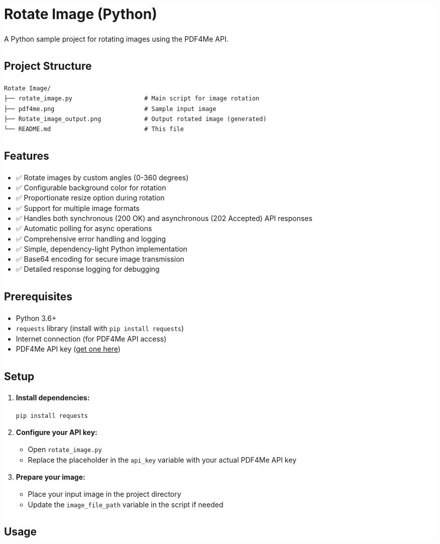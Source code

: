 # Rotate Image (Python)

A Python sample project for rotating images using the PDF4Me API.

## Project Structure

```
Rotate Image/
├── rotate_image.py                    # Main script for image rotation
├── pdf4me.png                         # Sample input image
├── Rotate_image_output.png            # Output rotated image (generated)
└── README.md                          # This file
```

## Features

- ✅ Rotate images by custom angles (0-360 degrees)
- ✅ Configurable background color for rotation
- ✅ Proportionate resize option during rotation
- ✅ Support for multiple image formats
- ✅ Handles both synchronous (200 OK) and asynchronous (202 Accepted) API responses
- ✅ Automatic polling for async operations
- ✅ Comprehensive error handling and logging
- ✅ Simple, dependency-light Python implementation
- ✅ Base64 encoding for secure image transmission
- ✅ Detailed response logging for debugging

## Prerequisites

- Python 3.6+
- `requests` library (install with `pip install requests`)
- Internet connection (for PDF4Me API access)
- PDF4Me API key ([get one here](https://dev.pdf4me.com/dashboard/#/api-keys/))

## Setup

1. **Install dependencies:**
   ```bash
   pip install requests
   ```

2. **Configure your API key:**
   - Open `rotate_image.py`
   - Replace the placeholder in the `api_key` variable with your actual PDF4Me API key

3. **Prepare your image:**
   - Place your input image in the project directory
   - Update the `image_file_path` variable in the script if needed

## Usage
